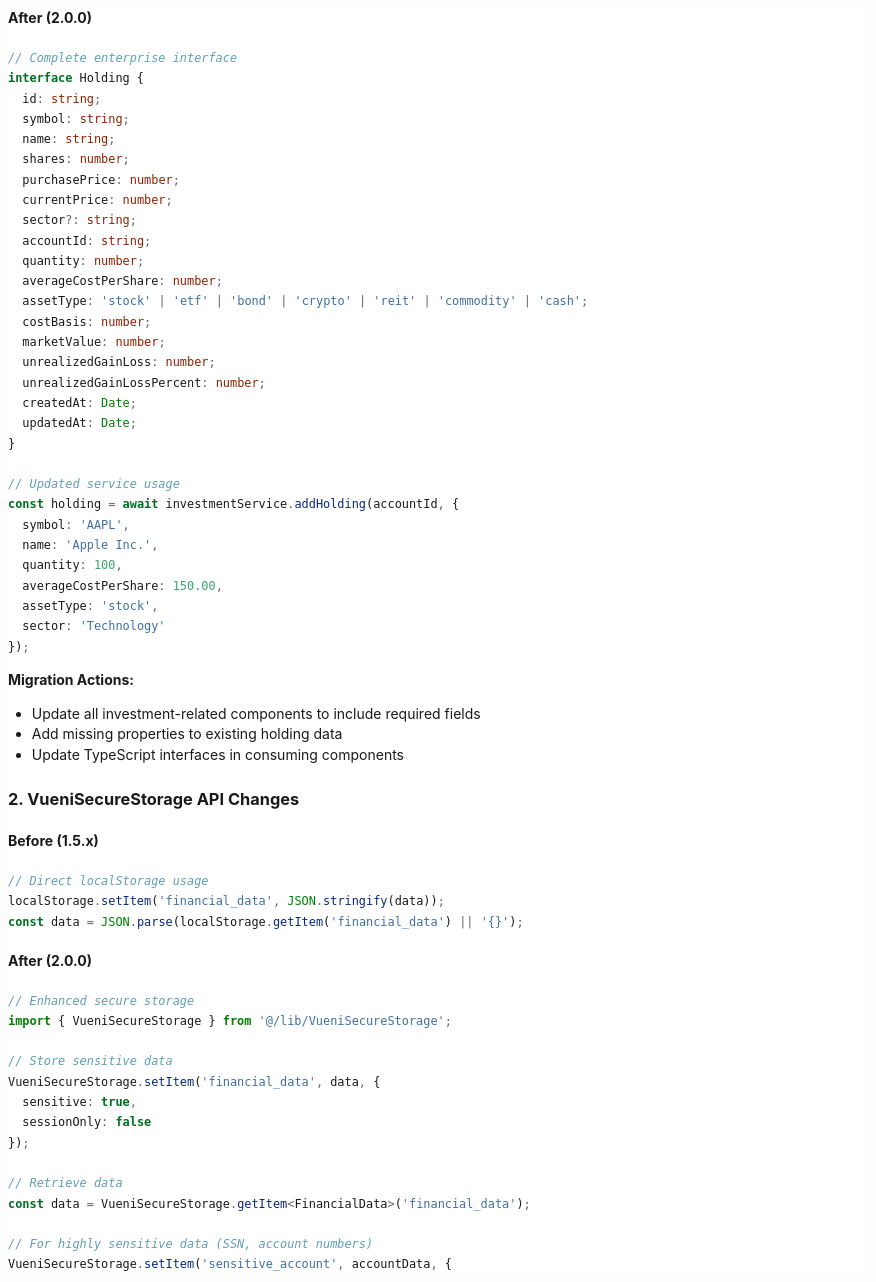 #### After (2.0.0)
```typescript
// Complete enterprise interface
interface Holding {
  id: string;
  symbol: string;
  name: string;
  shares: number;
  purchasePrice: number;
  currentPrice: number;
  sector?: string;
  accountId: string;
  quantity: number;
  averageCostPerShare: number;
  assetType: 'stock' | 'etf' | 'bond' | 'crypto' | 'reit' | 'commodity' | 'cash';
  costBasis: number;
  marketValue: number;
  unrealizedGainLoss: number;
  unrealizedGainLossPercent: number;
  createdAt: Date;
  updatedAt: Date;
}

// Updated service usage
const holding = await investmentService.addHolding(accountId, {
  symbol: 'AAPL',
  name: 'Apple Inc.',
  quantity: 100,
  averageCostPerShare: 150.00,
  assetType: 'stock',
  sector: 'Technology'
});
```

**Migration Actions:**
- Update all investment-related components to include required fields
- Add missing properties to existing holding data
- Update TypeScript interfaces in consuming components

### 2. **VueniSecureStorage API Changes**

#### Before (1.5.x)
```typescript
// Direct localStorage usage
localStorage.setItem('financial_data', JSON.stringify(data));
const data = JSON.parse(localStorage.getItem('financial_data') || '{}');
```

#### After (2.0.0)
```typescript
// Enhanced secure storage
import { VueniSecureStorage } from '@/lib/VueniSecureStorage';

// Store sensitive data
VueniSecureStorage.setItem('financial_data', data, { 
  sensitive: true, 
  sessionOnly: false 
});

// Retrieve data
const data = VueniSecureStorage.getItem<FinancialData>('financial_data');

// For highly sensitive data (SSN, account numbers)
VueniSecureStorage.setItem('sensitive_account', accountData, { 
```